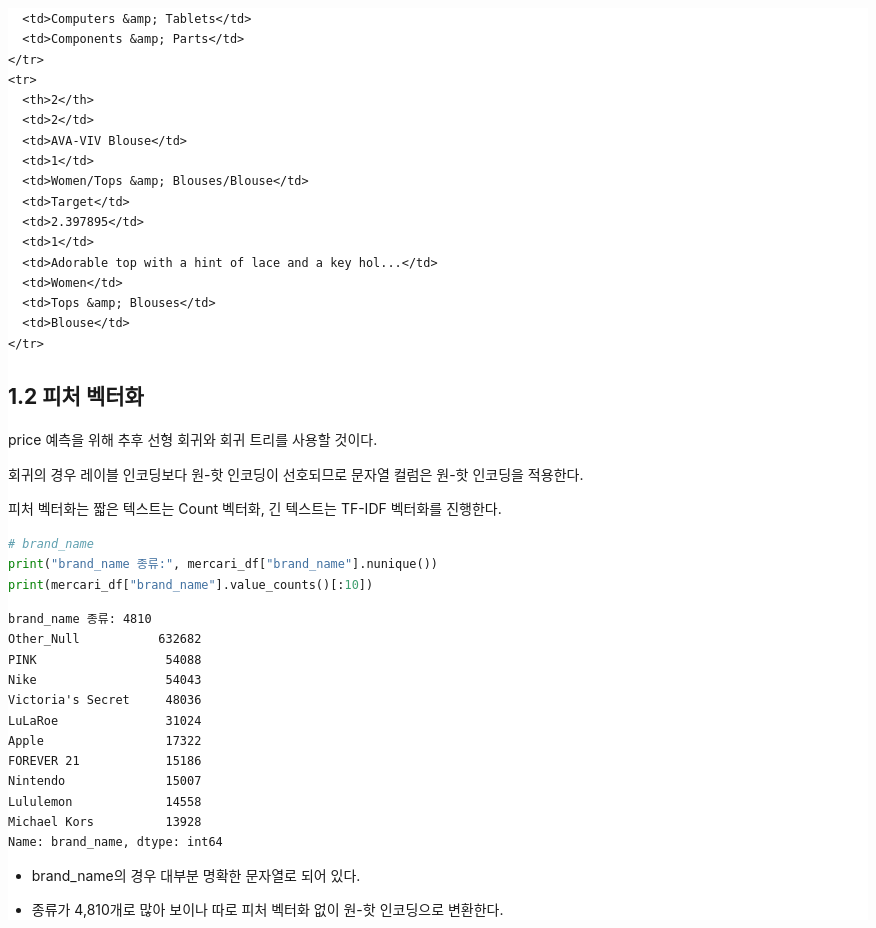       <td>Computers &amp; Tablets</td>
      <td>Components &amp; Parts</td>
    </tr>
    <tr>
      <th>2</th>
      <td>2</td>
      <td>AVA-VIV Blouse</td>
      <td>1</td>
      <td>Women/Tops &amp; Blouses/Blouse</td>
      <td>Target</td>
      <td>2.397895</td>
      <td>1</td>
      <td>Adorable top with a hint of lace and a key hol...</td>
      <td>Women</td>
      <td>Tops &amp; Blouses</td>
      <td>Blouse</td>
    </tr>
  </tbody>
</table>
</div>



## 1.2 피처 벡터화

price 예측을 위해 추후 선형 회귀와 회귀 트리를 사용할 것이다.

회귀의 경우 레이블 인코딩보다 원-핫 인코딩이 선호되므로 문자열 컬럼은 원-핫 인코딩을 적용한다.

피처 벡터화는 짧은 텍스트는 Count 벡터화, 긴 텍스트는 TF-IDF 벡터화를 진행한다.


```python
# brand_name
print("brand_name 종류:", mercari_df["brand_name"].nunique())
print(mercari_df["brand_name"].value_counts()[:10])
```

    brand_name 종류: 4810
    Other_Null           632682
    PINK                  54088
    Nike                  54043
    Victoria's Secret     48036
    LuLaRoe               31024
    Apple                 17322
    FOREVER 21            15186
    Nintendo              15007
    Lululemon             14558
    Michael Kors          13928
    Name: brand_name, dtype: int64
    

- brand_name의 경우 대부분 명확한 문자열로 되어 있다.


- 종류가 4,810개로 많아 보이나 따로 피처 벡터화 없이 원-핫 인코딩으로 변환한다.
